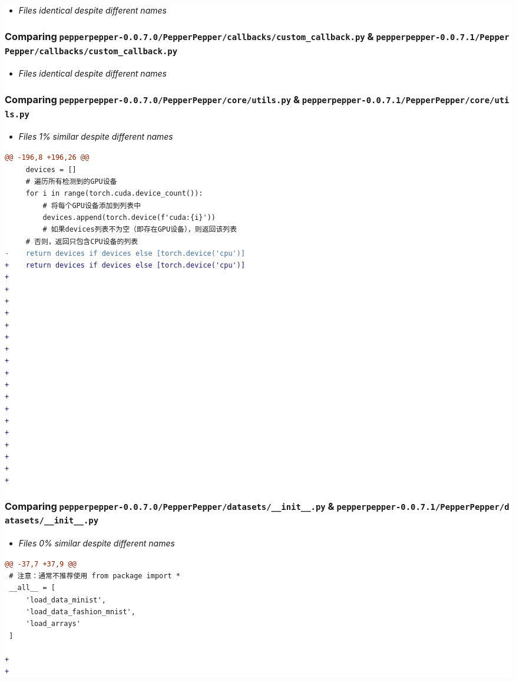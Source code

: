  * *Files identical despite different names*

### Comparing `pepperpepper-0.0.7.0/PepperPepper/callbacks/custom_callback.py` & `pepperpepper-0.0.7.1/PepperPepper/callbacks/custom_callback.py`

 * *Files identical despite different names*

### Comparing `pepperpepper-0.0.7.0/PepperPepper/core/utils.py` & `pepperpepper-0.0.7.1/PepperPepper/core/utils.py`

 * *Files 1% similar despite different names*

```diff
@@ -196,8 +196,26 @@
     devices = []
     # 遍历所有检测到的GPU设备
     for i in range(torch.cuda.device_count()):
         # 将每个GPU设备添加到列表中
         devices.append(torch.device(f'cuda:{i}'))
         # 如果devices列表不为空（即存在GPU设备），则返回该列表
     # 否则，返回只包含CPU设备的列表
-    return devices if devices else [torch.device('cpu')]
+    return devices if devices else [torch.device('cpu')]
+
+
+
+
+
+
+
+
+
+
+
+
+
+
+
+
+
+
```

### Comparing `pepperpepper-0.0.7.0/PepperPepper/datasets/__init__.py` & `pepperpepper-0.0.7.1/PepperPepper/datasets/__init__.py`

 * *Files 0% similar despite different names*

```diff
@@ -37,7 +37,9 @@
 # 注意：通常不推荐使用 from package import *
 __all__ = [
     'load_data_minist',
     'load_data_fashion_mnist',
     'load_arrays'
 ]
 
+
+
```
